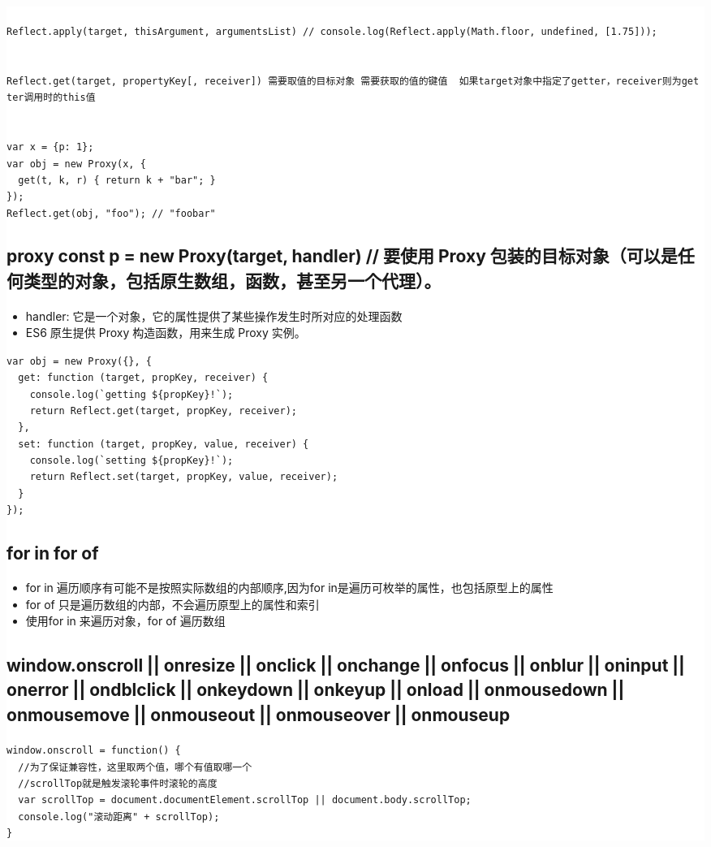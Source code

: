 ```

Reflect.apply(target, thisArgument, argumentsList) // console.log(Reflect.apply(Math.floor, undefined, [1.75]));


Reflect.get(target, propertyKey[, receiver]) 需要取值的目标对象 需要获取的值的键值  如果target对象中指定了getter，receiver则为getter调用时的this值


var x = {p: 1};
var obj = new Proxy(x, {
  get(t, k, r) { return k + "bar"; }
});
Reflect.get(obj, "foo"); // "foobar"
```

## proxy const p = new Proxy(target, handler) // 要使用 Proxy 包装的目标对象（可以是任何类型的对象，包括原生数组，函数，甚至另一个代理）。
+ handler: 它是一个对象，它的属性提供了某些操作发生时所对应的处理函数
+ ES6 原生提供 Proxy 构造函数，用来生成 Proxy 实例。 
```
var obj = new Proxy({}, {
  get: function (target, propKey, receiver) {
    console.log(`getting ${propKey}!`);
    return Reflect.get(target, propKey, receiver);
  },
  set: function (target, propKey, value, receiver) {
    console.log(`setting ${propKey}!`);
    return Reflect.set(target, propKey, value, receiver);
  }
});
```

## for in  for of
+ for in 遍历顺序有可能不是按照实际数组的内部顺序,因为for in是遍历可枚举的属性，也包括原型上的属性
+ for of 只是遍历数组的内部，不会遍历原型上的属性和索引
+ 使用for in 来遍历对象，for of 遍历数组

## window.onscroll || onresize || onclick || onchange || onfocus || onblur || oninput || onerror || ondblclick || onkeydown || onkeyup || onload || onmousedown || onmousemove || onmouseout || onmouseover || onmouseup 
```
window.onscroll = function() {
  //为了保证兼容性，这里取两个值，哪个有值取哪一个
  //scrollTop就是触发滚轮事件时滚轮的高度
  var scrollTop = document.documentElement.scrollTop || document.body.scrollTop;
  console.log("滚动距离" + scrollTop);
}
```
